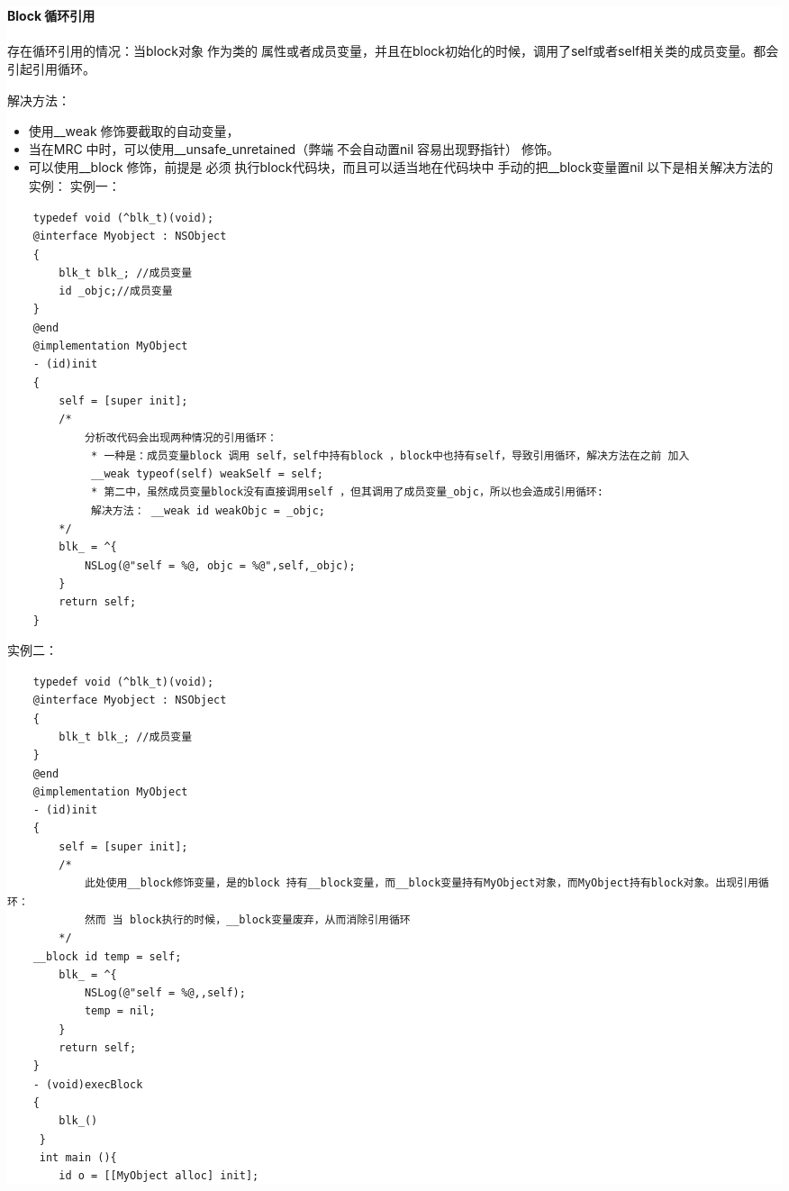 #### Block 循环引用
存在循环引用的情况：当block对象 作为类的 属性或者成员变量，并且在block初始化的时候，调用了self或者self相关类的成员变量。都会引起引用循环。

  解决方法：
  
  * 使用__weak 修饰要截取的自动变量，
  * 当在MRC 中时，可以使用__unsafe_unretained（弊端 不会自动置nil 容易出现野指针） 修饰。
  * 可以使用__block 修饰，前提是 必须 执行block代码块，而且可以适当地在代码块中 手动的把__block变量置nil
以下是相关解决方法的实例：
实例一：

```objc
	typedef void (^blk_t)(void);
	@interface Myobject : NSObject
	{
		blk_t blk_; //成员变量
		id _objc;//成员变量
	}
	@end
	@implementation MyObject
	- (id)init
	{
		self = [super init];
		/*
			分析改代码会出现两种情况的引用循环：
			 * 一种是：成员变量block 调用 self，self中持有block ，block中也持有self，导致引用循环，解决方法在之前 加入
			 __weak typeof(self) weakSelf = self;
			 * 第二中，虽然成员变量block没有直接调用self ，但其调用了成员变量_objc，所以也会造成引用循环:
			 解决方法： __weak id weakObjc = _objc;
		*/
		blk_ = ^{
			NSLog(@"self = %@, objc = %@",self,_objc);
		}	
		return self;
	}
``` 
实例二：

``` objc
	typedef void (^blk_t)(void);
	@interface Myobject : NSObject
	{
		blk_t blk_; //成员变量
	}
	@end
	@implementation MyObject
	- (id)init
	{
		self = [super init];
		/*
			此处使用__block修饰变量，是的block 持有__block变量，而__block变量持有MyObject对象，而MyObject持有block对象。出现引用循环：
			然而 当 block执行的时候，__block变量废弃，从而消除引用循环
		*/
	__block id temp = self;
		blk_ = ^{
			NSLog(@"self = %@,,self);
			temp = nil;
		}	
		return self;
	}
	- (void)execBlock
	{
		blk_()
	 }
	 int main (){
		id o = [[MyObject alloc] init];
```